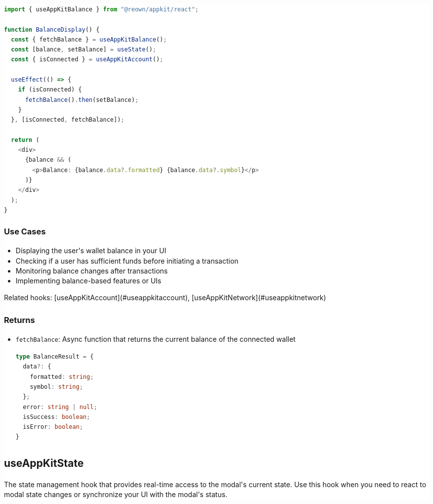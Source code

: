 ```ts
import { useAppKitBalance } from "@reown/appkit/react";

function BalanceDisplay() {
  const { fetchBalance } = useAppKitBalance();
  const [balance, setBalance] = useState();
  const { isConnected } = useAppKitAccount();
  
  useEffect(() => {
    if (isConnected) {
      fetchBalance().then(setBalance);
    }
  }, [isConnected, fetchBalance]);

  return (
    <div>
      {balance && (
        <p>Balance: {balance.data?.formatted} {balance.data?.symbol}</p>
      )}
    </div>
  );
}
```

### Use Cases

* Displaying the user's wallet balance in your UI
* Checking if a user has sufficient funds before initiating a transaction
* Monitoring balance changes after transactions
* Implementing balance-based features or UIs

<Note>
  Related hooks: [useAppKitAccount](#useappkitaccount), [useAppKitNetwork](#useappkitnetwork)
</Note>

### Returns

* `fetchBalance`: Async function that returns the current balance of the connected wallet
  ```ts
  type BalanceResult = {
    data?: {
      formatted: string;
      symbol: string;
    };
    error: string | null;
    isSuccess: boolean;
    isError: boolean;
  }
  ```

## useAppKitState

The state management hook that provides real-time access to the modal's current state. Use this hook when you need to react to modal state changes or synchronize your UI with the modal's status.
